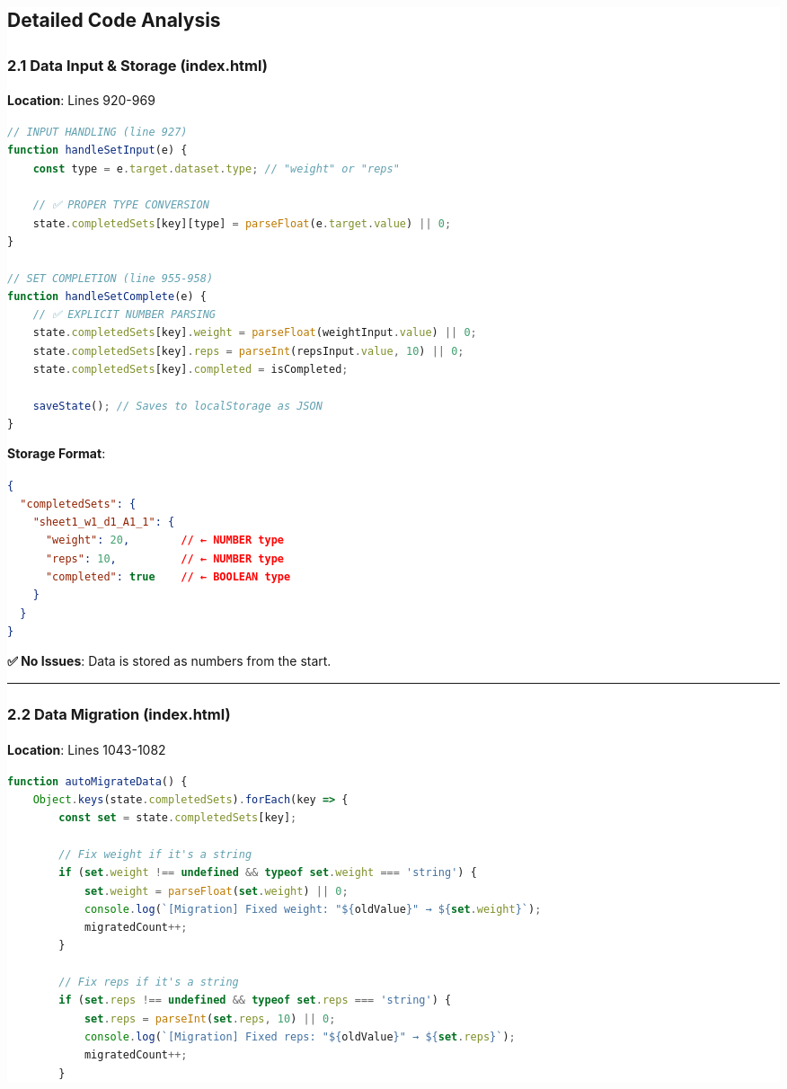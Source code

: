 
## Detailed Code Analysis

### 2.1 Data Input & Storage (index.html)

**Location**: Lines 920-969

```javascript
// INPUT HANDLING (line 927)
function handleSetInput(e) {
    const type = e.target.dataset.type; // "weight" or "reps"

    // ✅ PROPER TYPE CONVERSION
    state.completedSets[key][type] = parseFloat(e.target.value) || 0;
}

// SET COMPLETION (line 955-958)
function handleSetComplete(e) {
    // ✅ EXPLICIT NUMBER PARSING
    state.completedSets[key].weight = parseFloat(weightInput.value) || 0;
    state.completedSets[key].reps = parseInt(repsInput.value, 10) || 0;
    state.completedSets[key].completed = isCompleted;

    saveState(); // Saves to localStorage as JSON
}
```

**Storage Format**:
```json
{
  "completedSets": {
    "sheet1_w1_d1_A1_1": {
      "weight": 20,        // ← NUMBER type
      "reps": 10,          // ← NUMBER type
      "completed": true    // ← BOOLEAN type
    }
  }
}
```

**✅ No Issues**: Data is stored as numbers from the start.

---

### 2.2 Data Migration (index.html)

**Location**: Lines 1043-1082

```javascript
function autoMigrateData() {
    Object.keys(state.completedSets).forEach(key => {
        const set = state.completedSets[key];

        // Fix weight if it's a string
        if (set.weight !== undefined && typeof set.weight === 'string') {
            set.weight = parseFloat(set.weight) || 0;
            console.log(`[Migration] Fixed weight: "${oldValue}" → ${set.weight}`);
            migratedCount++;
        }

        // Fix reps if it's a string
        if (set.reps !== undefined && typeof set.reps === 'string') {
            set.reps = parseInt(set.reps, 10) || 0;
            console.log(`[Migration] Fixed reps: "${oldValue}" → ${set.reps}`);
            migratedCount++;
        }
```